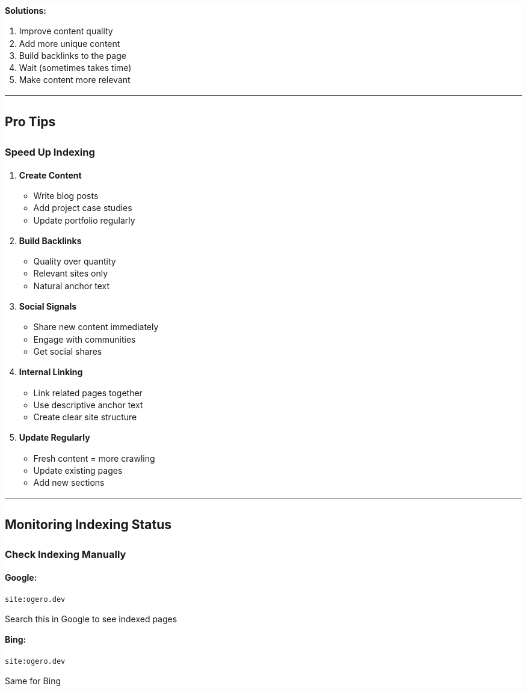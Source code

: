 **Solutions:**
1. Improve content quality
2. Add more unique content
3. Build backlinks to the page
4. Wait (sometimes takes time)
5. Make content more relevant

---

## Pro Tips

### Speed Up Indexing

1. **Create Content**
   - Write blog posts
   - Add project case studies
   - Update portfolio regularly

2. **Build Backlinks**
   - Quality over quantity
   - Relevant sites only
   - Natural anchor text

3. **Social Signals**
   - Share new content immediately
   - Engage with communities
   - Get social shares

4. **Internal Linking**
   - Link related pages together
   - Use descriptive anchor text
   - Create clear site structure

5. **Update Regularly**
   - Fresh content = more crawling
   - Update existing pages
   - Add new sections

---

## Monitoring Indexing Status

### Check Indexing Manually

**Google:**
```
site:ogero.dev
```
Search this in Google to see indexed pages

**Bing:**
```
site:ogero.dev
```
Same for Bing
